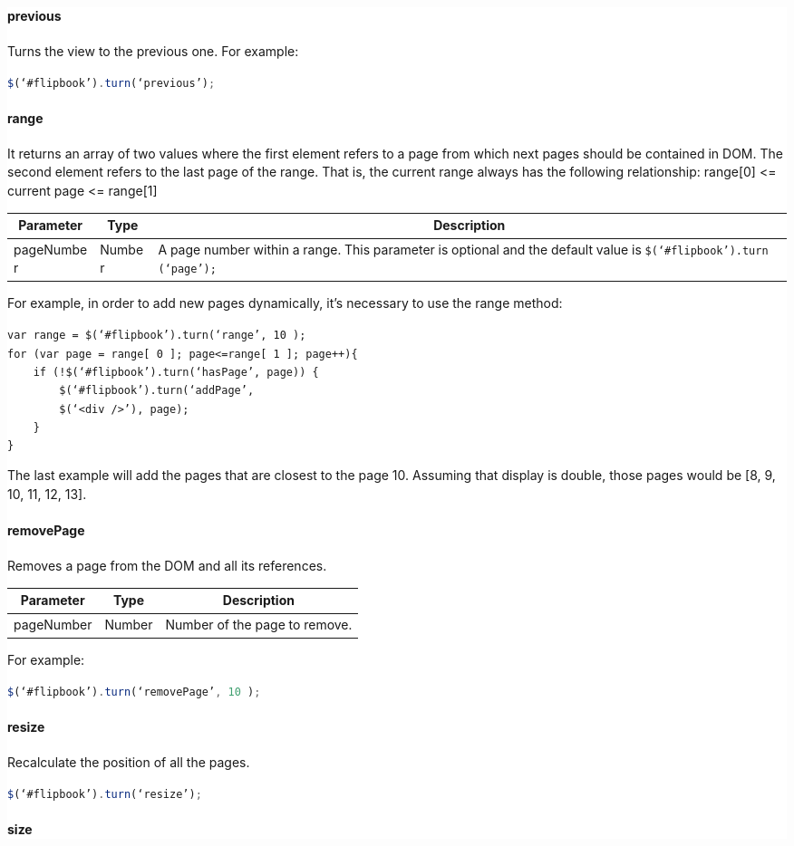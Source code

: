 #### previous

Turns the view to the previous one. For example:

```javascript
$(‘#flipbook’).turn(‘previous’);
```

#### range

It returns an array of two values where the first element refers to a page from which next pages should be contained in DOM. The second element refers to the last page of the range. That is, the current range always has the following relationship: range[0] <= current page <= range[1]

| Parameter | Type | Description |
| --- | --- | --- |
| pageNumber | Number | A page number within a range. This parameter is optional and the default value is `$(‘#flipbook’).turn(‘page’);` |

For example, in order to add new pages dynamically, it’s necessary to use the range method:

```
var range = $(‘#flipbook’).turn(‘range’, 10 );
for (var page = range[ 0 ]; page<=range[ 1 ]; page++){
	if (!$(‘#flipbook’).turn(‘hasPage’, page)) {
		$(‘#flipbook’).turn(‘addPage’,
		$(‘<div />’), page);
	}
}
```

The last example will add the pages that are closest to the page 10. Assuming that display is double, those pages would be [8, 9, 10, 11, 12, 13].

#### removePage

Removes a page from the DOM and all its references.

| Parameter | Type | Description |
| --- | --- | --- |
| pageNumber | Number | Number of the page to remove. |


For example:

```javascript
$(‘#flipbook’).turn(‘removePage’, 10 );
```

#### resize

Recalculate the position of all the pages.

```javascript
$(‘#flipbook’).turn(‘resize’);
```

#### size
